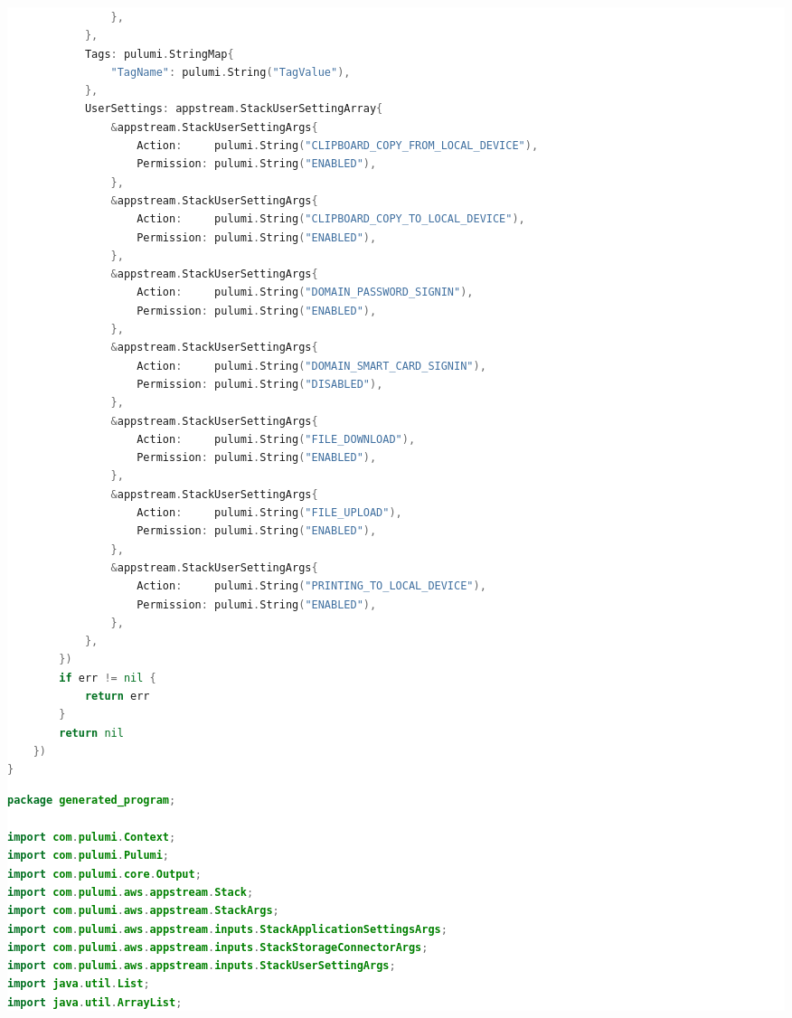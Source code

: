 ```go
				},
			},
			Tags: pulumi.StringMap{
				"TagName": pulumi.String("TagValue"),
			},
			UserSettings: appstream.StackUserSettingArray{
				&appstream.StackUserSettingArgs{
					Action:     pulumi.String("CLIPBOARD_COPY_FROM_LOCAL_DEVICE"),
					Permission: pulumi.String("ENABLED"),
				},
				&appstream.StackUserSettingArgs{
					Action:     pulumi.String("CLIPBOARD_COPY_TO_LOCAL_DEVICE"),
					Permission: pulumi.String("ENABLED"),
				},
				&appstream.StackUserSettingArgs{
					Action:     pulumi.String("DOMAIN_PASSWORD_SIGNIN"),
					Permission: pulumi.String("ENABLED"),
				},
				&appstream.StackUserSettingArgs{
					Action:     pulumi.String("DOMAIN_SMART_CARD_SIGNIN"),
					Permission: pulumi.String("DISABLED"),
				},
				&appstream.StackUserSettingArgs{
					Action:     pulumi.String("FILE_DOWNLOAD"),
					Permission: pulumi.String("ENABLED"),
				},
				&appstream.StackUserSettingArgs{
					Action:     pulumi.String("FILE_UPLOAD"),
					Permission: pulumi.String("ENABLED"),
				},
				&appstream.StackUserSettingArgs{
					Action:     pulumi.String("PRINTING_TO_LOCAL_DEVICE"),
					Permission: pulumi.String("ENABLED"),
				},
			},
		})
		if err != nil {
			return err
		}
		return nil
	})
}
```


</pulumi-choosable>
</div>


<div>
<pulumi-choosable type="language" values="java">

```java
package generated_program;

import com.pulumi.Context;
import com.pulumi.Pulumi;
import com.pulumi.core.Output;
import com.pulumi.aws.appstream.Stack;
import com.pulumi.aws.appstream.StackArgs;
import com.pulumi.aws.appstream.inputs.StackApplicationSettingsArgs;
import com.pulumi.aws.appstream.inputs.StackStorageConnectorArgs;
import com.pulumi.aws.appstream.inputs.StackUserSettingArgs;
import java.util.List;
import java.util.ArrayList;
```